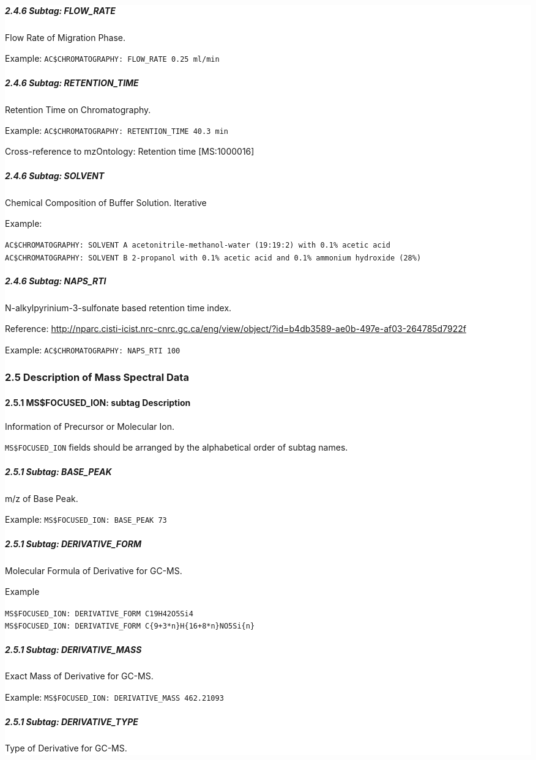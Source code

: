 ##### 2.4.6 Subtag: FLOW_RATE
Flow Rate of Migration Phase.

Example: `AC$CHROMATOGRAPHY: FLOW_RATE 0.25 ml/min`

##### 2.4.6 Subtag: RETENTION_TIME
Retention Time on Chromatography.

Example: `AC$CHROMATOGRAPHY: RETENTION_TIME 40.3 min`

Cross-reference to mzOntology: Retention time [MS:1000016]

##### 2.4.6 Subtag: SOLVENT
Chemical Composition of Buffer Solution.  Iterative

Example: 

```
AC$CHROMATOGRAPHY: SOLVENT A acetonitrile-methanol-water (19:19:2) with 0.1% acetic acid
AC$CHROMATOGRAPHY: SOLVENT B 2-propanol with 0.1% acetic acid and 0.1% ammonium hydroxide (28%)
```

##### 2.4.6 Subtag: NAPS_RTI
N-alkylpyrinium-3-sulfonate based retention time index.

Reference: http://nparc.cisti-icist.nrc-cnrc.gc.ca/eng/view/object/?id=b4db3589-ae0b-497e-af03-264785d7922f

Example: `AC$CHROMATOGRAPHY: NAPS_RTI 100`

### 2.5 Description of Mass Spectral Data
#### <a name="2.5.1"></a>2.5.1 MS$FOCUSED_ION: subtag Description
Information of Precursor or Molecular Ion.

`MS$FOCUSED_ION` fields should be arranged by the alphabetical order of subtag names.

##### 2.5.1 Subtag: BASE_PEAK
m/z of Base Peak.

Example: `MS$FOCUSED_ION: BASE_PEAK 73`

##### 2.5.1 Subtag: DERIVATIVE_FORM
Molecular Formula of Derivative for GC-MS.

Example

```
MS$FOCUSED_ION: DERIVATIVE_FORM C19H42O5Si4
MS$FOCUSED_ION: DERIVATIVE_FORM C{9+3*n}H{16+8*n}NO5Si{n}
```

##### 2.5.1 Subtag: DERIVATIVE_MASS
Exact Mass of Derivative for GC-MS.

Example: `MS$FOCUSED_ION: DERIVATIVE_MASS 462.21093`

##### 2.5.1 Subtag: DERIVATIVE_TYPE
Type of Derivative for GC-MS.
